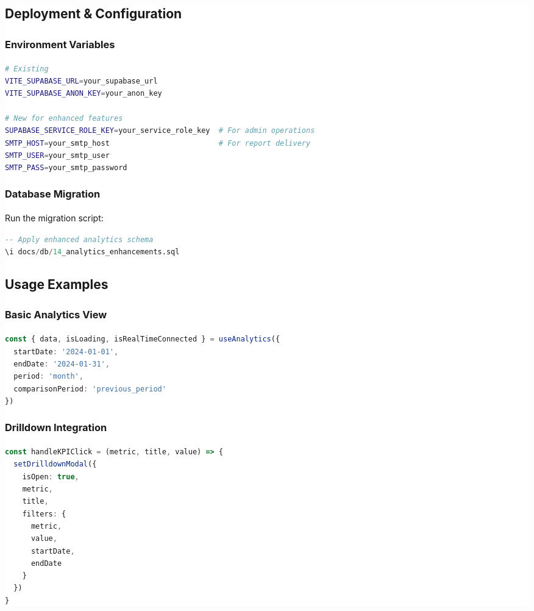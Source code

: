 ## Deployment & Configuration

### Environment Variables
```bash
# Existing
VITE_SUPABASE_URL=your_supabase_url
VITE_SUPABASE_ANON_KEY=your_anon_key

# New for enhanced features
SUPABASE_SERVICE_ROLE_KEY=your_service_role_key  # For admin operations
SMTP_HOST=your_smtp_host                         # For report delivery
SMTP_USER=your_smtp_user
SMTP_PASS=your_smtp_password
```

### Database Migration
Run the migration script:
```sql
-- Apply enhanced analytics schema
\i docs/db/14_analytics_enhancements.sql
```

## Usage Examples

### Basic Analytics View
```typescript
const { data, isLoading, isRealTimeConnected } = useAnalytics({
  startDate: '2024-01-01',
  endDate: '2024-01-31',
  period: 'month',
  comparisonPeriod: 'previous_period'
})
```

### Drilldown Integration
```typescript
const handleKPIClick = (metric, title, value) => {
  setDrilldownModal({
    isOpen: true,
    metric,
    title,
    filters: {
      metric,
      value,
      startDate,
      endDate
    }
  })
}
```
